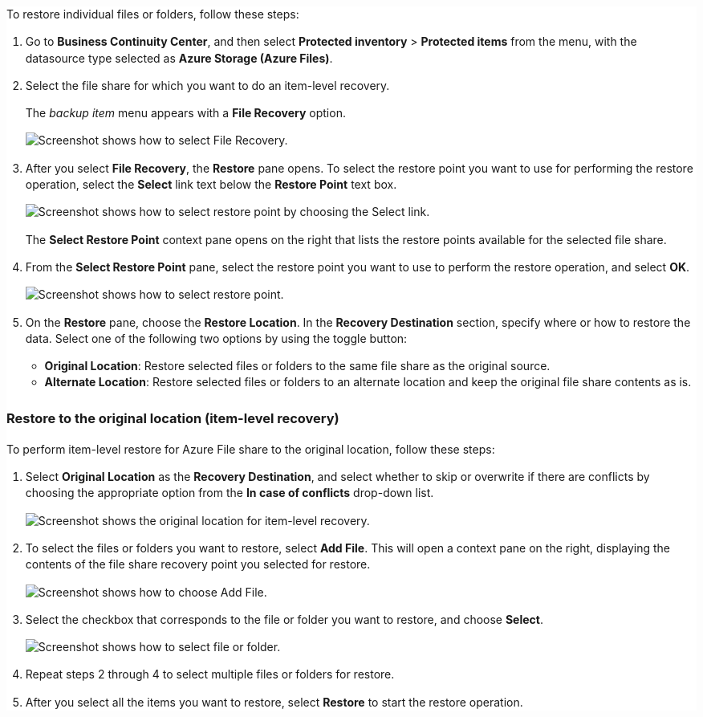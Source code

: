 To restore individual files or folders, follow these steps:

1. Go to **Business Continuity Center**, and then select **Protected inventory** > **Protected items** from the menu, with the datasource type selected as **Azure Storage (Azure Files)**.
1. Select the file share for which you want to do an item-level recovery.

   The *backup item* menu appears with a **File Recovery** option.

    ![Screenshot shows how to select File Recovery.](./media/restore-afs/file-recovery.png)

1. After you select **File Recovery**, the **Restore** pane opens. To select the restore point you want to use for performing the restore operation, select the **Select** link text below the **Restore Point** text box.

    ![Screenshot shows how to select restore point by choosing the Select link.](./media/restore-afs/select-restore-point.png)

   The **Select Restore Point** context pane opens on the right that lists the restore points available for the selected file share.
1. From the **Select Restore Point** pane, select the restore point you want to use to perform the restore operation, and select **OK**.

    ![Screenshot shows how to select restore point.](./media/restore-afs/restore-point.png)

1. On the **Restore** pane, choose the **Restore Location**. In the **Recovery Destination** section, specify where or how to restore the data. Select one of the following two options by using the toggle button:

    * **Original Location**: Restore selected files or folders to the same file share as the original source.
    * **Alternate Location**: Restore selected files or folders to an alternate location and keep the original file share contents as is.

### Restore to the original location (item-level recovery)

To perform item-level restore for Azure File share to the original location, follow these steps:

1. Select **Original Location** as the **Recovery Destination**, and select whether to skip or overwrite if there are conflicts by choosing the appropriate option from the **In case of conflicts** drop-down list.

    ![Screenshot shows the original location for item-level recovery.](./media/restore-afs/original-location-item-level.png)

1. To select the files or folders you want to restore, select **Add File**. This will open a context pane on the right, displaying the contents of the file share recovery point you selected for restore.

    ![Screenshot shows how to choose Add File.](./media/restore-afs/add-file.png)

1. Select the checkbox that corresponds to the file or folder you want to restore, and choose **Select**.

    ![Screenshot shows how to select file or folder.](./media/restore-afs/select-file-folder.png)

1. Repeat steps 2 through 4 to select multiple files or folders for restore.
1. After you select all the items you want to restore, select **Restore** to start the restore operation.

